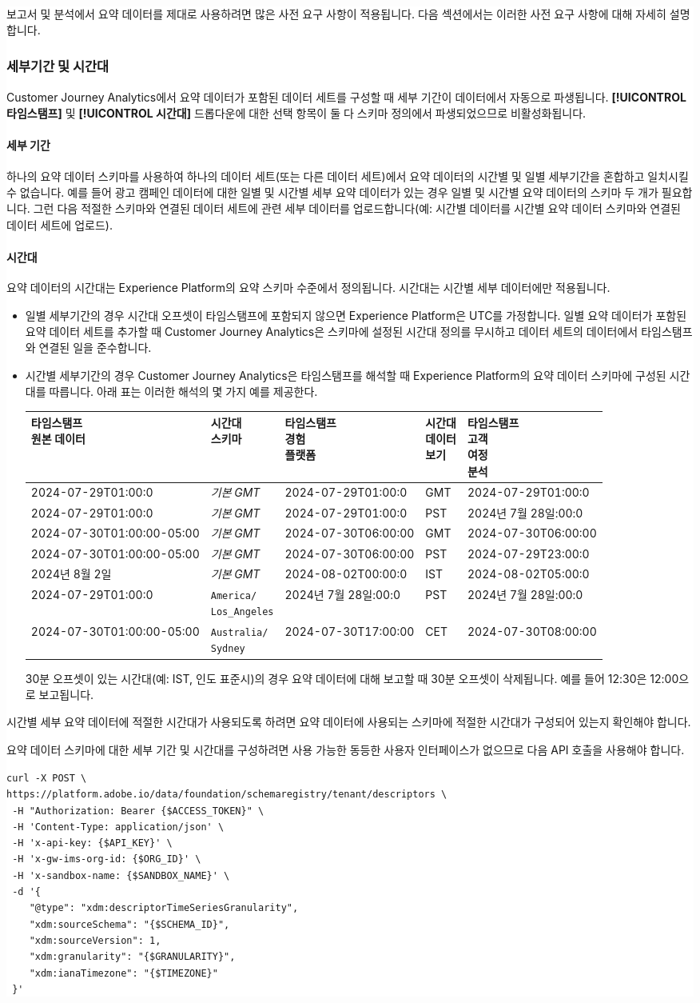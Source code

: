 보고서 및 분석에서 요약 데이터를 제대로 사용하려면 많은 사전 요구 사항이 적용됩니다. 다음 섹션에서는 이러한 사전 요구 사항에 대해 자세히 설명합니다.

### 세부기간 및 시간대

Customer Journey Analytics에서 요약 데이터가 포함된 데이터 세트를 구성할 때 세부 기간이 데이터에서 자동으로 파생됩니다. **[!UICONTROL 타임스탬프]** 및 **[!UICONTROL 시간대]** 드롭다운에 대한 선택 항목이 둘 다 스키마 정의에서 파생되었으므로 비활성화됩니다.

#### 세부 기간

하나의 요약 데이터 스키마를 사용하여 하나의 데이터 세트(또는 다른 데이터 세트)에서 요약 데이터의 시간별 및 일별 세부기간을 혼합하고 일치시킬 수 없습니다. 예를 들어 광고 캠페인 데이터에 대한 일별 및 시간별 세부 요약 데이터가 있는 경우 일별 및 시간별 요약 데이터의 스키마 두 개가 필요합니다. 그런 다음 적절한 스키마와 연결된 데이터 세트에 관련 세부 데이터를 업로드합니다(예: 시간별 데이터를 시간별 요약 데이터 스키마와 연결된 데이터 세트에 업로드).

#### 시간대

요약 데이터의 시간대는 Experience Platform의 요약 스키마 수준에서 정의됩니다. 시간대는 시간별 세부 데이터에만 적용됩니다.

- 일별 세부기간의 경우 시간대 오프셋이 타임스탬프에 포함되지 않으면 Experience Platform은 UTC를 가정합니다. 일별 요약 데이터가 포함된 요약 데이터 세트를 추가할 때 Customer Journey Analytics은 스키마에 설정된 시간대 정의를 무시하고 데이터 세트의 데이터에서 타임스탬프와 연결된 일을 준수합니다.
- 시간별 세부기간의 경우 Customer Journey Analytics은 타임스탬프를 해석할 때 Experience Platform의 요약 데이터 스키마에 구성된 시간대를 따릅니다. 아래 표는 이러한 해석의 몇 가지 예를 제공한다.

  | 타임스탬프 <br/>원본 데이터 | 시간대<br/>스키마 | 타임스탬프<br/>경험<br/>플랫폼 | 시간대<br/> 데이터<br/>보기 | 타임스탬프<br/>고객<br/>여정<br>분석 |
  |---|---|---|:---|---|
  | 2024-07-29T01:00:0 | *기본 GMT* | 2024-07-29T01:00:0 | GMT | 2024-07-29T01:00:0 |
  | 2024-07-29T01:00:0 | *기본 GMT* | 2024-07-29T01:00:0 | PST | 2024년 7월 28일:00:0 |
  | 2024-07-30T01:00:00-05:00 | *기본 GMT* | 2024-07-30T06:00:00 | GMT | 2024-07-30T06:00:00 |
  | 2024-07-30T01:00:00-05:00 | *기본 GMT* | 2024-07-30T06:00:00 | PST | 2024-07-29T23:00:0 |
  | 2024년 8월 2일 | *기본 GMT* | 2024-08-02T00:00:0 | IST | 2024-08-02T05:00:0 |
  | 2024-07-29T01:00:0 | `America/`<br/>`Los_Angeles` | 2024년 7월 28일:00:0 | PST | 2024년 7월 28일:00:0 |
  | 2024-07-30T01:00:00-05:00 | `Australia/`<br/>`Sydney` | 2024-07-30T17:00:00 | CET | 2024-07-30T08:00:00 |

  30분 오프셋이 있는 시간대(예: IST, 인도 표준시)의 경우 요약 데이터에 대해 보고할 때 30분 오프셋이 삭제됩니다. 예를 들어 12:30은 12:00으로 보고됩니다.


시간별 세부 요약 데이터에 적절한 시간대가 사용되도록 하려면 요약 데이터에 사용되는 스키마에 적절한 시간대가 구성되어 있는지 확인해야 합니다.

요약 데이터 스키마에 대한 세부 기간 및 시간대를 구성하려면 사용 가능한 동등한 사용자 인터페이스가 없으므로 다음 API 호출을 사용해야 합니다.

```shell
curl -X POST \
https://platform.adobe.io/data/foundation/schemaregistry/tenant/descriptors \
 -H "Authorization: Bearer {$ACCESS_TOKEN}" \
 -H 'Content-Type: application/json' \
 -H 'x-api-key: {$API_KEY}' \
 -H 'x-gw-ims-org-id: {$ORG_ID}' \
 -H 'x-sandbox-name: {$SANDBOX_NAME}' \
 -d '{  
    "@type": "xdm:descriptorTimeSeriesGranularity",
    "xdm:sourceSchema": "{$SCHEMA_ID}",
    "xdm:sourceVersion": 1,
    "xdm:granularity": "{$GRANULARITY}",
    "xdm:ianaTimezone": "{$TIMEZONE}" 
 }'
```
